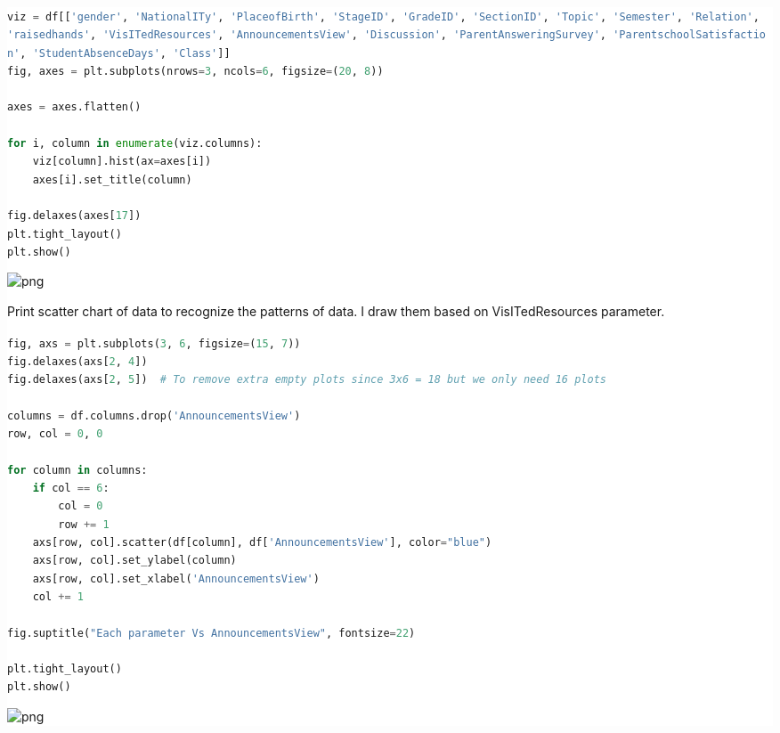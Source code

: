 

```python
viz = df[['gender', 'NationalITy', 'PlaceofBirth', 'StageID', 'GradeID', 'SectionID', 'Topic', 'Semester', 'Relation', 'raisedhands', 'VisITedResources', 'AnnouncementsView', 'Discussion', 'ParentAnsweringSurvey', 'ParentschoolSatisfaction', 'StudentAbsenceDays', 'Class']]
fig, axes = plt.subplots(nrows=3, ncols=6, figsize=(20, 8))

axes = axes.flatten()

for i, column in enumerate(viz.columns):
    viz[column].hist(ax=axes[i])
    axes[i].set_title(column)

fig.delaxes(axes[17])
plt.tight_layout()
plt.show()
```


    
![png](dbscan_files/dbscan_17_0.png)
    


Print scatter chart of data to recognize the patterns of data. I draw them based on VisITedResources parameter.


```python
fig, axs = plt.subplots(3, 6, figsize=(15, 7))
fig.delaxes(axs[2, 4])
fig.delaxes(axs[2, 5])  # To remove extra empty plots since 3x6 = 18 but we only need 16 plots

columns = df.columns.drop('AnnouncementsView')
row, col = 0, 0

for column in columns:
    if col == 6:
        col = 0
        row += 1
    axs[row, col].scatter(df[column], df['AnnouncementsView'], color="blue")
    axs[row, col].set_ylabel(column)
    axs[row, col].set_xlabel('AnnouncementsView')
    col += 1

fig.suptitle("Each parameter Vs AnnouncementsView", fontsize=22)

plt.tight_layout()
plt.show()
```


    
![png](dbscan_files/dbscan_19_0.png)
    
